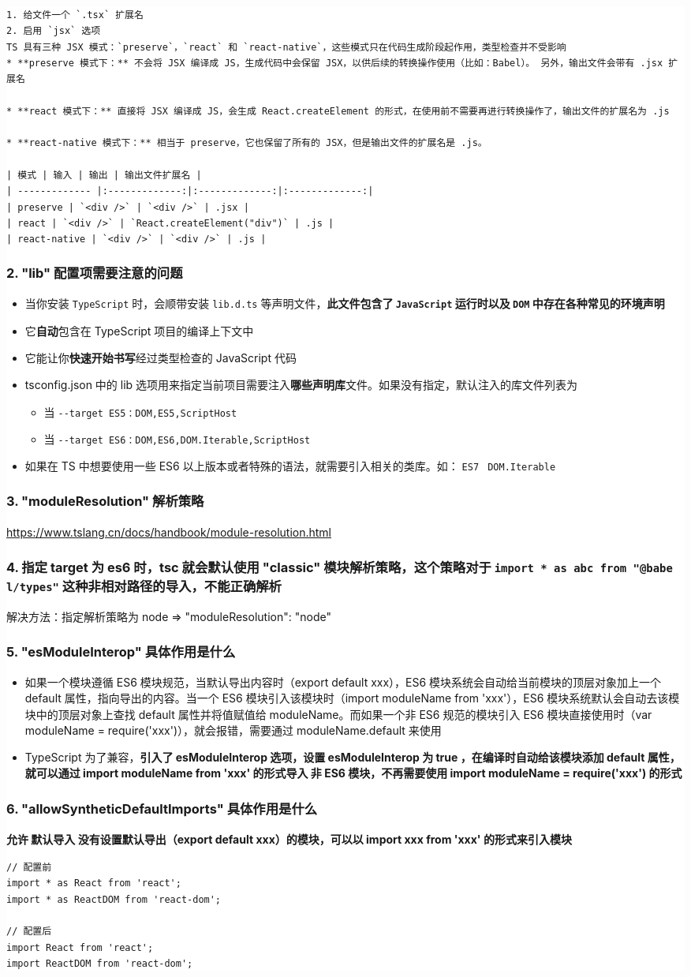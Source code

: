     1. 给文件一个 `.tsx` 扩展名
    2. 启用 `jsx` 选项
    TS 具有三种 JSX 模式：`preserve`，`react` 和 `react-native`，这些模式只在代码生成阶段起作用，类型检查并不受影响
    * **preserve 模式下：** 不会将 JSX 编译成 JS，生成代码中会保留 JSX，以供后续的转换操作使用（比如：Babel）。 另外，输出文件会带有 .jsx 扩展名

    * **react 模式下：** 直接将 JSX 编译成 JS，会生成 React.createElement 的形式，在使用前不需要再进行转换操作了，输出文件的扩展名为 .js

    * **react-native 模式下：** 相当于 preserve，它也保留了所有的 JSX，但是输出文件的扩展名是 .js。

    | 模式 | 输入 | 输出 | 输出文件扩展名 |
    | ------------- |:-------------:|:-------------:|:-------------:|
    | preserve | `<div />` | `<div />` | .jsx |
    | react | `<div />` | `React.createElement("div")` | .js |
    | react-native | `<div />` | `<div />` | .js |

### 2. "lib" 配置项需要注意的问题

* 当你安装 `TypeScript` 时，会顺带安装 `lib.d.ts` 等声明文件，**此文件包含了 `JavaScript` 运行时以及 `DOM` 中存在各种常见的环境声明**

* 它**自动**包含在 TypeScript 项目的编译上下文中

* 它能让你**快速开始书写**经过类型检查的 JavaScript 代码

* tsconfig.json 中的 lib 选项用来指定当前项目需要注入**哪些声明库**文件。如果没有指定，默认注入的库文件列表为
    * 当 `--target ES5：DOM,ES5,ScriptHost`

    * 当 `--target ES6：DOM,ES6,DOM.Iterable,ScriptHost`

* 如果在 TS 中想要使用一些 ES6 以上版本或者特殊的语法，就需要引入相关的类库。如：
    `ES7 `
    `DOM.Iterable`

### 3. "moduleResolution" 解析策略

https://www.tslang.cn/docs/handbook/module-resolution.html

### 4. 指定 target 为 es6 时，tsc 就会默认使用 "classic" 模块解析策略，这个策略对于 `import * as abc from "@babel/types"` 这种非相对路径的导入，不能正确解析

解决方法：指定解析策略为 node => "moduleResolution": "node"

### 5. "esModuleInterop" 具体作用是什么

* 如果一个模块遵循 ES6 模块规范，当默认导出内容时（export default xxx），ES6 模块系统会自动给当前模块的顶层对象加上一个 default 属性，指向导出的内容。当一个 ES6 模块引入该模块时（import moduleName from 'xxx'），ES6 模块系统默认会自动去该模块中的顶层对象上查找 default 属性并将值赋值给 moduleName。而如果一个非 ES6 规范的模块引入 ES6 模块直接使用时（var moduleName = require('xxx')），就会报错，需要通过  moduleName.default 来使用

* TypeScript 为了兼容，**引入了 esModuleInterop 选项，设置 esModuleInterop 为 true ，在编译时自动给该模块添加 default 属性，就可以通过 import moduleName from 'xxx' 的形式导入 非 ES6 模块，不再需要使用 import moduleName = require('xxx') 的形式**

### 6. "allowSyntheticDefaultImports" 具体作用是什么

**允许 默认导入 没有设置默认导出（export default xxx）的模块，可以以 import xxx from 'xxx' 的形式来引入模块**

```
// 配置前
import * as React from 'react';
import * as ReactDOM from 'react-dom';

// 配置后
import React from 'react';
import ReactDOM from 'react-dom';
```
